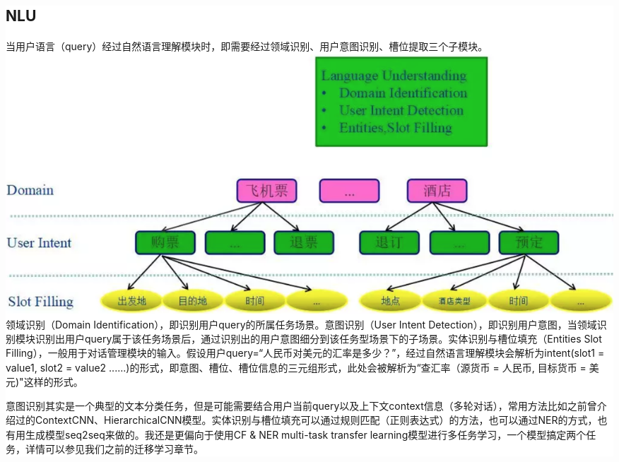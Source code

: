 ## NLU

当用户语言（query）经过自然语言理解模块时，即需要经过领域识别、用户意图识别、槽位提取三个子模块。
![bot](/img/bot-03.png)
领域识别（Domain Identification），即识别用户query的所属任务场景。意图识别（User Intent Detection），即识别用户意图，当领域识别模块识别出用户query属于该任务场景后，通过识别出的用户意图细分到该任务型场景下的子场景。实体识别与槽位填充（Entities Slot Filling），一般用于对话管理模块的输入。假设用户query=“人民币对美元的汇率是多少？”，经过自然语言理解模块会解析为intent(slot1 = value1, slot2 = value2 ......)的形式，即意图、槽位、槽位信息的三元组形式，此处会被解析为“查汇率（源货币 = 人民币, 目标货币 = 美元)"这样的形式。

意图识别其实是一个典型的文本分类任务，但是可能需要结合用户当前query以及上下文context信息（多轮对话），常用方法比如之前曾介绍过的ContextCNN、HierarchicalCNN模型。实体识别与槽位填充可以通过规则匹配（正则表达式）的方法，也可以通过NER的方式，也有用生成模型seq2seq来做的。我还是更偏向于使用CF & NER multi-task transfer learning模型进行多任务学习，一个模型搞定两个任务，详情可以参见我们之前的迁移学习章节。